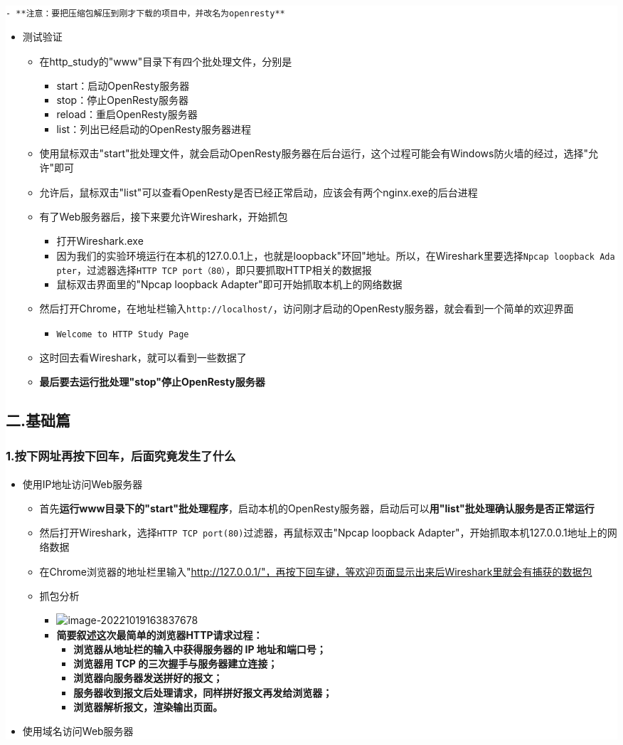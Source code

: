     - **注意：要把压缩包解压到刚才下载的项目中，并改名为openresty**

    

- 测试验证

  - 在http_study的"www"目录下有四个批处理文件，分别是
    - start：启动OpenResty服务器
    - stop：停止OpenResty服务器
    - reload：重启OpenResty服务器
    - list：列出已经启动的OpenResty服务器进程

  - 使用鼠标双击"start"批处理文件，就会启动OpenResty服务器在后台运行，这个过程可能会有Windows防火墙的经过，选择"允许"即可
  - 允许后，鼠标双击"list"可以查看OpenResty是否已经正常启动，应该会有两个nginx.exe的后台进程
  - 有了Web服务器后，接下来要允许Wireshark，开始抓包
    - 打开Wireshark.exe
    - 因为我们的实验环境运行在本机的127.0.0.1上，也就是loopback"环回"地址。所以，在Wireshark里要选择`Npcap loopback Adapter`，过滤器选择`HTTP TCP port（80）`，即只要抓取HTTP相关的数据报
    - 鼠标双击界面里的"Npcap loopback Adapter"即可开始抓取本机上的网络数据

  - 然后打开Chrome，在地址栏输入`http://localhost/`，访问刚才启动的OpenResty服务器，就会看到一个简单的欢迎界面
    - `Welcome to HTTP Study Page`

  - 这时回去看Wireshark，就可以看到一些数据了
  - **最后要去运行批处理"stop"停止OpenResty服务器**










## 二.基础篇

### 1.按下网址再按下回车，后面究竟发生了什么

- 使用IP地址访问Web服务器

  - 首先**运行www目录下的"start"批处理程序**，启动本机的OpenResty服务器，启动后可以**用"list"批处理确认服务是否正常运行**

  - 然后打开Wireshark，选择`HTTP TCP port(80)`过滤器，再鼠标双击"Npcap loopback Adapter"，开始抓取本机127.0.0.1地址上的网络数据

  - 在Chrome浏览器的地址栏里输入"http://127.0.0.1/"，再按下回车键，等欢迎页面显示出来后Wireshark里就会有捕获的数据包

  - 抓包分析

    - ![image-20221019163837678](C:\Users\ZZY\AppData\Roaming\Typora\typora-user-images\image-20221019163837678.png)
    - **简要叙述这次最简单的浏览器HTTP请求过程：**
      - **浏览器从地址栏的输入中获得服务器的 IP 地址和端口号；**
      - **浏览器用 TCP 的三次握手与服务器建立连接；**
      - **浏览器向服务器发送拼好的报文；**
      - **服务器收到报文后处理请求，同样拼好报文再发给浏览器；**
      - **浏览器解析报文，渲染输出页面。**

    

- 使用域名访问Web服务器
